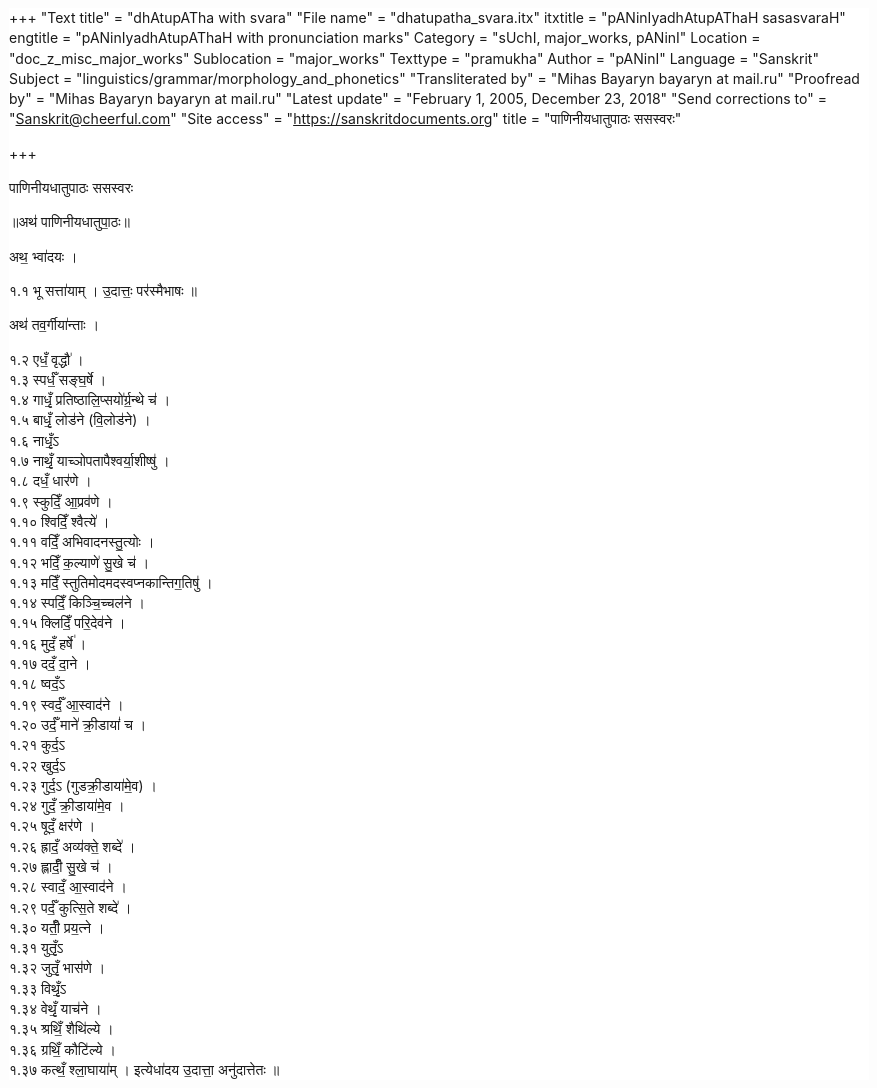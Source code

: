 +++
"Text title" = "dhAtupATha with svara"
"File name" = "dhatupatha_svara.itx"
itxtitle = "pANinIyadhAtupAThaH sasasvaraH"
engtitle = "pANinIyadhAtupAThaH with pronunciation marks"
Category = "sUchI, major_works, pANinI"
Location = "doc_z_misc_major_works"
Sublocation = "major_works"
Texttype = "pramukha"
Author = "pANinI"
Language = "Sanskrit"
Subject = "linguistics/grammar/morphology_and_phonetics"
"Transliterated by" = "Mihas Bayaryn bayaryn at mail.ru"
"Proofread by" = "Mihas Bayaryn bayaryn at mail.ru"
"Latest update" = "February 1, 2005, December 23, 2018"
"Send corrections to" = "Sanskrit@cheerful.com"
"Site access" = "https://sanskritdocuments.org"
title = "पाणिनीयधातुपाठः ससस्वरः"

+++
  
 पाणिनीयधातुपाठः ससस्वरः   
  
॥अथ॑ पाणिनीयधातुपा॒ठः॥  
  
अथ॒ भ्वा॑दयः ।  
  
१.१ भू सत्ता॑याम् । उ॒दात्तः॒ पर॑स्मैभाषः ॥  
  
अथ॑ तव॒र्गीया॑न्ताः ।  
  
१.२ एधँ॒ वृद्धौ॑ ।  
१.३ स्पर्धँ॒ सङ्घ॒र्षे ।  
१.४ गाधृँ॒ प्रतिष्ठालि॒प्सयो॑र्ग्र॒न्थे च॑ ।  
१.५ बाधृँ॒ लोड॑ने (वि॒लोड॑ने) ।  
१.६ नाधृँ॒ऽ  
१.७ नाथृँ॒ याच्ञोपतापैश्वर्या॒शीष्षु॑ ।  
१.८ दधँ॒ धार॑णे ।  
१.९ स्कुदिँ॒ आ॒प्रव॑णे ।  
१.१० श्विदिँ॒ श्वैत्ये॑ ।  
१.११ वदिँ॒ अभिवादनस्तु॒त्योः ।  
१.१२ भदिँ॒ क॒ल्याणे॑ सु॒खे च॑ ।  
१.१३ मदिँ॒ स्तुतिमोदमदस्वप्नकान्तिग॒तिषु॑ ।  
१.१४ स्पदिँ॒ किञ्चि॒च्चल॑ने ।  
१.१५ क्लिदिँ॒ परि॒देव॑ने ।  
१.१६ मुदँ॒ हर्षे॑ ।  
१.१७ ददँ॒ दा॒ने ।  
१.१८ ष्वदँ॒ऽ  
१.१९ स्वर्दँ॒ आ॒स्वाद॑ने ।  
१.२० उर्दँ॒ माने॑ क्री॒डायां॑ च ।  
१.२१ कुर्द॒ऽ  
१.२२ खुर्द॒ऽ  
१.२३ गुर्द॒ऽ (गुडक्री॒डाया॑मे॒व) ।  
१.२४ गुदँ॒ क्री॒डाया॑मे॒व ।  
१.२५ षूदँ॒ क्षर॑णे ।  
१.२६ ह्रादँ॒ अव्य॑क्ते॒ शब्दे॑ ।  
१.२७ ह्लादीँ॒ सु॒खे च॑ ।  
१.२८ स्वादँ॒ आ॒स्वाद॑ने ।  
१.२९ पर्दँ॒ कुत्सि॒ते शब्दे॑ ।  
१.३० यतीँ॒ प्रय॒त्ने ।  
१.३१ युतृँ॒ऽ  
१.३२ जुतृँ॒ भास॑णे ।  
१.३३ विथृँ॒ऽ  
१.३४ वेथृँ॒ याच॑ने ।  
१.३५ श्रथिँ॒ शैथि॑ल्ये ।  
१.३६ ग्रथिँ॒ कौटि॑ल्ये ।  
१.३७ कत्थँ॒ श्ला॒घाया॑म् । इत्येधा॑दय उ॒दात्ता॒ अनु॑दात्तेतः ॥  